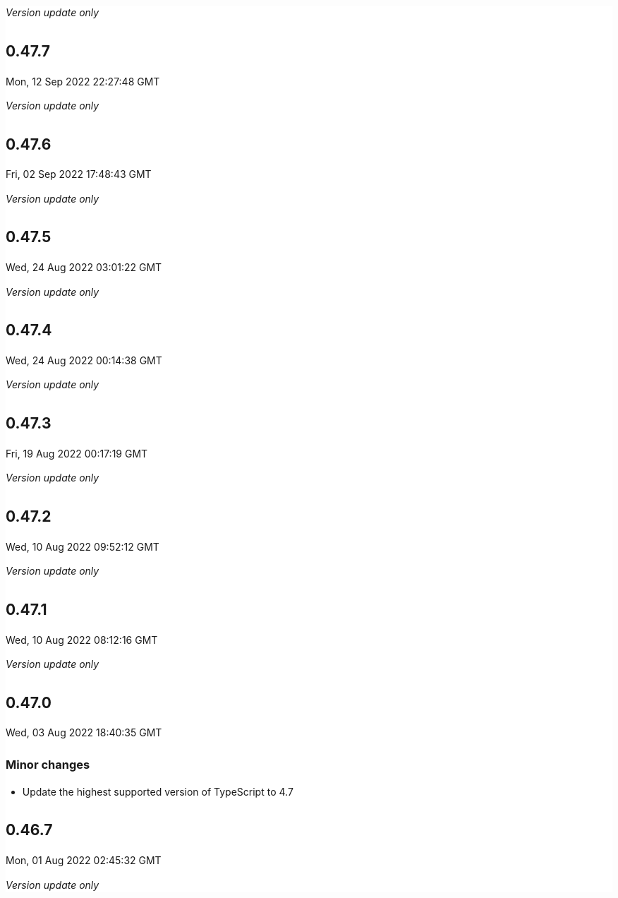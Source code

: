 _Version update only_

## 0.47.7
Mon, 12 Sep 2022 22:27:48 GMT

_Version update only_

## 0.47.6
Fri, 02 Sep 2022 17:48:43 GMT

_Version update only_

## 0.47.5
Wed, 24 Aug 2022 03:01:22 GMT

_Version update only_

## 0.47.4
Wed, 24 Aug 2022 00:14:38 GMT

_Version update only_

## 0.47.3
Fri, 19 Aug 2022 00:17:19 GMT

_Version update only_

## 0.47.2
Wed, 10 Aug 2022 09:52:12 GMT

_Version update only_

## 0.47.1
Wed, 10 Aug 2022 08:12:16 GMT

_Version update only_

## 0.47.0
Wed, 03 Aug 2022 18:40:35 GMT

### Minor changes

- Update the highest supported version of TypeScript to 4.7

## 0.46.7
Mon, 01 Aug 2022 02:45:32 GMT

_Version update only_
